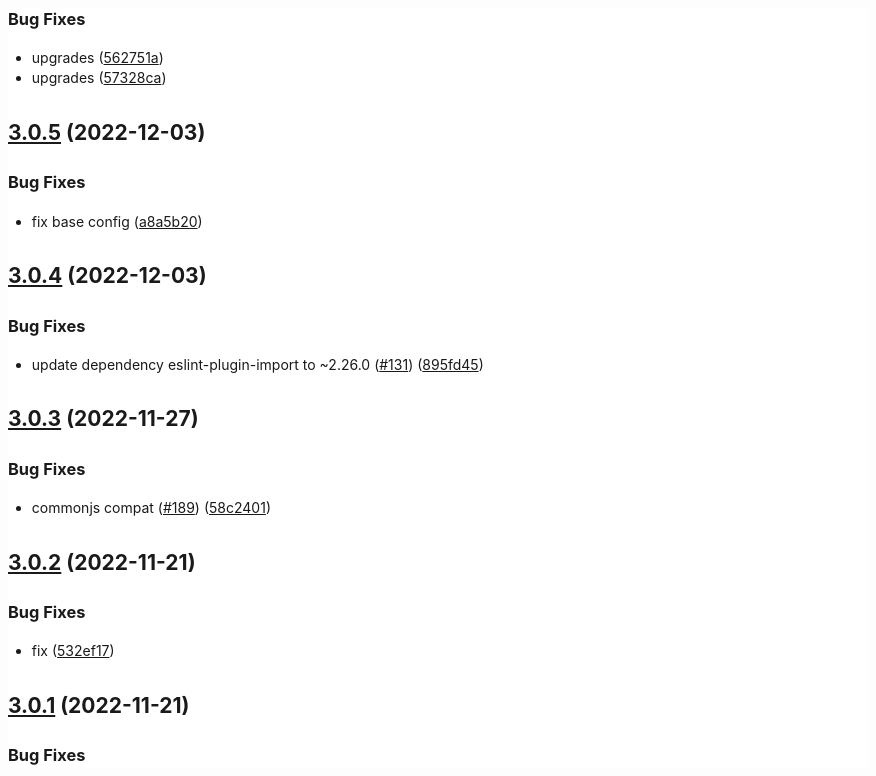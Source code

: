 
### Bug Fixes

* upgrades ([562751a](https://github.com/dword-design/eslint-config/commit/562751a85b83baf237ad56e9e99f1a71f486cfdb))
* upgrades ([57328ca](https://github.com/dword-design/eslint-config/commit/57328caa9ec1dcb189d487d49f2994bb6a5f336f))

## [3.0.5](https://github.com/dword-design/eslint-config/compare/v3.0.4...v3.0.5) (2022-12-03)


### Bug Fixes

* fix base config ([a8a5b20](https://github.com/dword-design/eslint-config/commit/a8a5b2074bed2a63deac8554f9e351c60e4376bf))

## [3.0.4](https://github.com/dword-design/eslint-config/compare/v3.0.3...v3.0.4) (2022-12-03)


### Bug Fixes

* update dependency eslint-plugin-import to ~2.26.0 ([#131](https://github.com/dword-design/eslint-config/issues/131)) ([895fd45](https://github.com/dword-design/eslint-config/commit/895fd4566d2ee3d75ad0cd48c1aed6e1a5b8277a))

## [3.0.3](https://github.com/dword-design/eslint-config/compare/v3.0.2...v3.0.3) (2022-11-27)


### Bug Fixes

* commonjs compat ([#189](https://github.com/dword-design/eslint-config/issues/189)) ([58c2401](https://github.com/dword-design/eslint-config/commit/58c24019868e551375437ffbee87b311e869d91c))

## [3.0.2](https://github.com/dword-design/eslint-config/compare/v3.0.1...v3.0.2) (2022-11-21)


### Bug Fixes

* fix ([532ef17](https://github.com/dword-design/eslint-config/commit/532ef17757a06a0cfc1128af028e7ce186595206))

## [3.0.1](https://github.com/dword-design/eslint-config/compare/v3.0.0...v3.0.1) (2022-11-21)


### Bug Fixes
